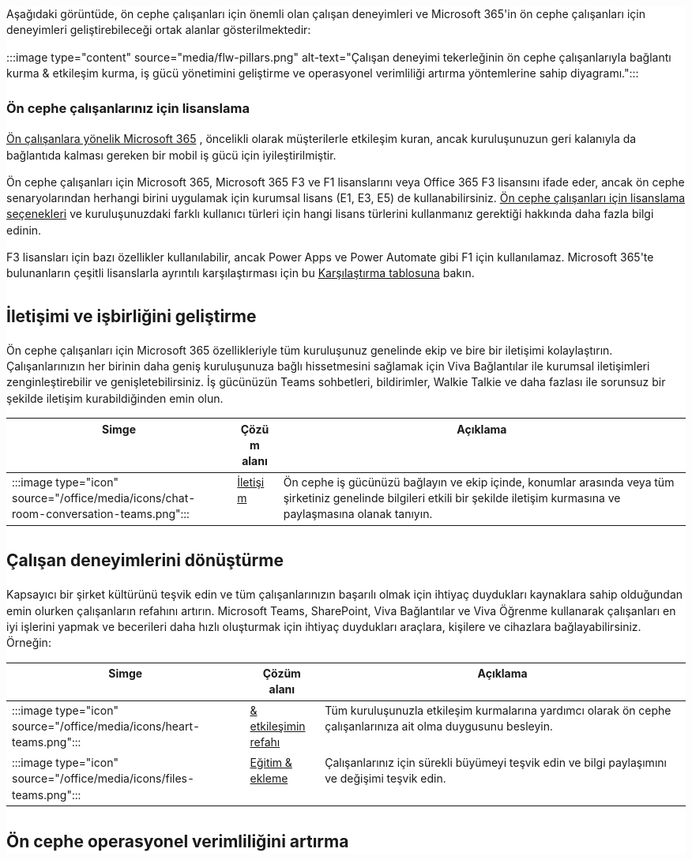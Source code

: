 Aşağıdaki görüntüde, ön cephe çalışanları için önemli olan çalışan deneyimleri ve Microsoft 365'in ön cephe çalışanları için deneyimleri geliştirebileceği ortak alanlar gösterilmektedir:

:::image type="content" source="media/flw-pillars.png" alt-text="Çalışan deneyimi tekerleğinin ön cephe çalışanlarıyla bağlantı kurma & etkileşim kurma, iş gücü yönetimini geliştirme ve operasyonel verimliliği artırma yöntemlerine sahip diyagramı.":::

### <a name="licensing-for-your-frontline-workers"></a>Ön cephe çalışanlarınız için lisanslama

[Ön çalışanlara yönelik Microsoft 365](https://www.microsoft.com/microsoft-365/enterprise/frontline) , öncelikli olarak müşterilerle etkileşim kuran, ancak kuruluşunuzun geri kalanıyla da bağlantıda kalması gereken bir mobil iş gücü için iyileştirilmiştir.

Ön cephe çalışanları için Microsoft 365, Microsoft 365 F3 ve F1 lisanslarını veya Office 365 F3 lisansını ifade eder, ancak ön cephe senaryolarından herhangi birini uygulamak için kurumsal lisans (E1, E3, E5) de kullanabilirsiniz. [Ön cephe çalışanları için lisanslama seçenekleri](flw-licensing-options.md) ve kuruluşunuzdaki farklı kullanıcı türleri için hangi lisans türlerini kullanmanız gerektiği hakkında daha fazla bilgi edinin.

F3 lisansları için bazı özellikler kullanılabilir, ancak Power Apps ve Power Automate gibi F1 için kullanılamaz. Microsoft 365'te bulunanların çeşitli lisanslarla ayrıntılı karşılaştırması için bu [Karşılaştırma tablosuna](https://go.microsoft.com/fwlink/?linkid=2139145) bakın.

## <a name="enhance-communications-and-collaboration"></a>İletişimi ve işbirliğini geliştirme

Ön cephe çalışanları için Microsoft 365 özellikleriyle tüm kuruluşunuz genelinde ekip ve bire bir iletişimi kolaylaştırın. Çalışanlarınızın her birinin daha geniş kuruluşunuza bağlı hissetmesini sağlamak için Viva Bağlantılar ile kurumsal iletişimleri zenginleştirebilir ve genişletebilirsiniz. İş gücünüzün Teams sohbetleri, bildirimler, Walkie Talkie ve daha fazlası ile sorunsuz bir şekilde iletişim kurabildiğinden emin olun.

| Simge | Çözüm alanı | Açıklama |
| --- | --- | --- |
|:::image type="icon" source="/office/media/icons/chat-room-conversation-teams.png"::: | [İletişim](flw-choose-scenarios.md#communications) | Ön cephe iş gücünüzü bağlayın ve ekip içinde, konumlar arasında veya tüm şirketiniz genelinde bilgileri etkili bir şekilde iletişim kurmasına ve paylaşmasına olanak tanıyın. |

## <a name="transform-employee-experiences"></a>Çalışan deneyimlerini dönüştürme

Kapsayıcı bir şirket kültürünü teşvik edin ve tüm çalışanlarınızın başarılı olmak için ihtiyaç duydukları kaynaklara sahip olduğundan emin olurken çalışanların refahını artırın. Microsoft Teams, SharePoint, Viva Bağlantılar ve Viva Öğrenme kullanarak çalışanları en iyi işlerini yapmak ve becerileri daha hızlı oluşturmak için ihtiyaç duydukları araçlara, kişilere ve cihazlara bağlayabilirsiniz. Örneğin:

| Simge | Çözüm alanı | Açıklama |
| --- | --- | --- |
|:::image type="icon" source="/office/media/icons/heart-teams.png"::: | [& etkileşimin refahı](flw-choose-scenarios.md#wellbeing--engagement) | Tüm kuruluşunuzla etkileşim kurmalarına yardımcı olarak ön cephe çalışanlarınıza ait olma duygusunu besleyin.|
|:::image type="icon" source="/office/media/icons/files-teams.png"::: | [Eğitim & ekleme](flw-choose-scenarios.md#training--onboarding) | Çalışanlarınız için sürekli büyümeyi teşvik edin ve bilgi paylaşımını ve değişimi teşvik edin.|

## <a name="increase-frontline-operational-efficiency"></a>Ön cephe operasyonel verimliliğini artırma
